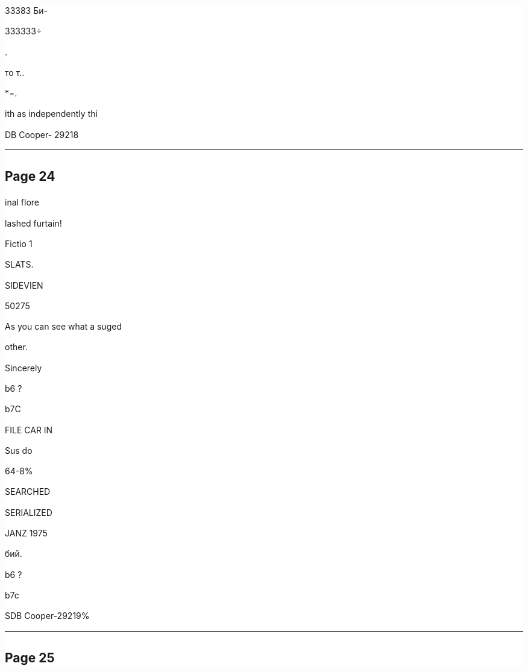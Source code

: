 33383 Би-

333333÷

.

то т..

*=.

ith as independently thi

DB Cooper- 29218

---

## Page 24

inal flore

lashed furtain!

Fictio 1

SLATS.

SIDEVIEN

50275

As you can see what a suged

other.

Sincerely

b6 ?

b7C

FILE CAR IN

Sus do

64-8%

SEARCHED

SERIALIZED

JANZ 1975

бий.

b6 ?

b7c

SDB Cooper-29219%

---

## Page 25
